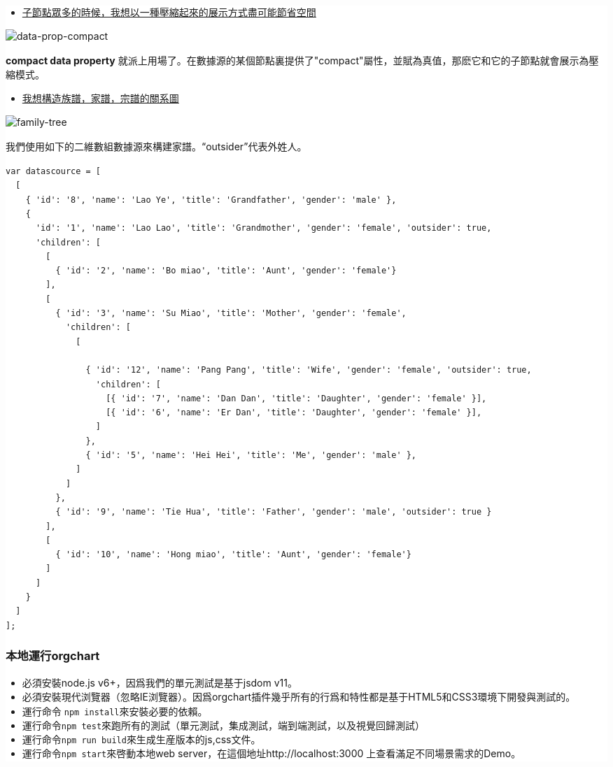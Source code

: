 - [子節點眾多的時候，我想以一種壓縮起來的展示方式盡可能節省空間](https://dabeng.github.io/OrgChart/data-prop-compact.html)

![data-prop-compact](http://dabeng.github.io/OrgChart/img/data-prop-compact.png)

**compact data property** 就派上用場了。在數據源的某個節點裏提供了"compact"屬性，並賦為真值，那麽它和它的子節點就會展示為壓縮模式。

- [我想構造族譜，家譜，宗譜的關系圖](https://dabeng.github.io/OrgChart/family-tree.html)

![family-tree](http://dabeng.github.io/OrgChart/img/family-tree.png)

我們使用如下的二維數組數據源來構建家譜。“outsider”代表外姓人。

```
var datascource = [
  [
    { 'id': '8', 'name': 'Lao Ye', 'title': 'Grandfather', 'gender': 'male' },
    { 
      'id': '1', 'name': 'Lao Lao', 'title': 'Grandmother', 'gender': 'female', 'outsider': true,
      'children': [
        [
          { 'id': '2', 'name': 'Bo miao', 'title': 'Aunt', 'gender': 'female'}
        ],
        [
          { 'id': '3', 'name': 'Su Miao', 'title': 'Mother', 'gender': 'female',
            'children': [
              [
              
                { 'id': '12', 'name': 'Pang Pang', 'title': 'Wife', 'gender': 'female', 'outsider': true,
                  'children': [
                    [{ 'id': '7', 'name': 'Dan Dan', 'title': 'Daughter', 'gender': 'female' }],
                    [{ 'id': '6', 'name': 'Er Dan', 'title': 'Daughter', 'gender': 'female' }],
                  ]
                },
                { 'id': '5', 'name': 'Hei Hei', 'title': 'Me', 'gender': 'male' },
              ]
            ]
          },
          { 'id': '9', 'name': 'Tie Hua', 'title': 'Father', 'gender': 'male', 'outsider': true }
        ],
        [
          { 'id': '10', 'name': 'Hong miao', 'title': 'Aunt', 'gender': 'female'}
        ]
      ]
    }
  ]
];
```

### 本地運行orgchart

- 必須安裝node.js v6+，因爲我們的單元測試是基于jsdom v11。
- 必須安裝現代浏覽器（忽略IE浏覽器）。因爲orgchart插件幾乎所有的行爲和特性都是基于HTML5和CSS3環境下開發與測試的。
- 運行命令 `npm install`來安裝必要的依賴。
- 運行命令`npm test`來跑所有的測試（單元測試，集成測試，端到端測試，以及視覺回歸測試）
- 運行命令`npm run build`來生成生産版本的js,css文件。
- 運行命令`npm start`來啓動本地web server，在這個地址http://localhost:3000 上查看滿足不同場景需求的Demo。
